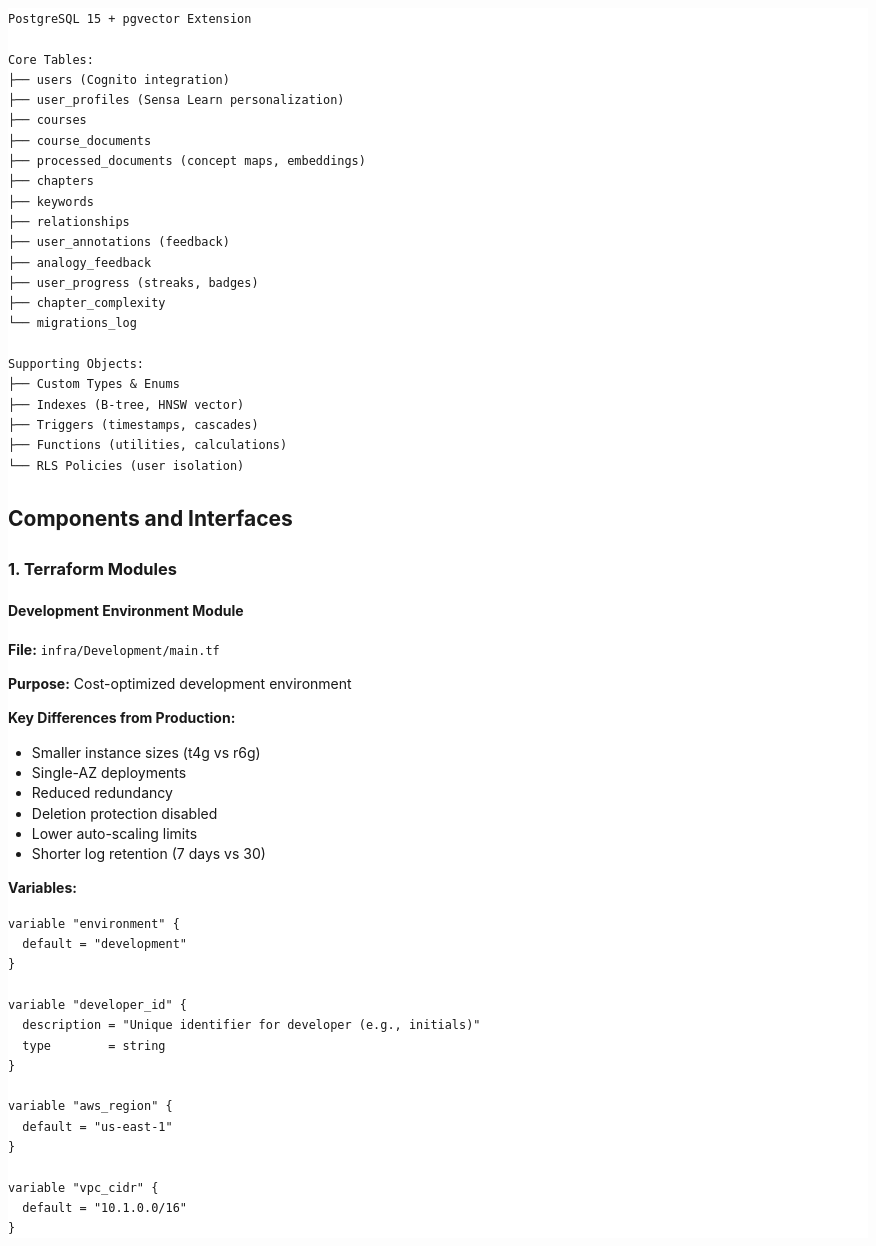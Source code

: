 ```
PostgreSQL 15 + pgvector Extension

Core Tables:
├── users (Cognito integration)
├── user_profiles (Sensa Learn personalization)
├── courses
├── course_documents
├── processed_documents (concept maps, embeddings)
├── chapters
├── keywords
├── relationships
├── user_annotations (feedback)
├── analogy_feedback
├── user_progress (streaks, badges)
├── chapter_complexity
└── migrations_log

Supporting Objects:
├── Custom Types & Enums
├── Indexes (B-tree, HNSW vector)
├── Triggers (timestamps, cascades)
├── Functions (utilities, calculations)
└── RLS Policies (user isolation)
```

## Components and Interfaces

### 1. Terraform Modules

#### Development Environment Module

**File:** `infra/Development/main.tf`

**Purpose:** Cost-optimized development environment

**Key Differences from Production:**
- Smaller instance sizes (t4g vs r6g)
- Single-AZ deployments
- Reduced redundancy
- Deletion protection disabled
- Lower auto-scaling limits
- Shorter log retention (7 days vs 30)

**Variables:**
```hcl
variable "environment" {
  default = "development"
}

variable "developer_id" {
  description = "Unique identifier for developer (e.g., initials)"
  type        = string
}

variable "aws_region" {
  default = "us-east-1"
}

variable "vpc_cidr" {
  default = "10.1.0.0/16"
}
```
